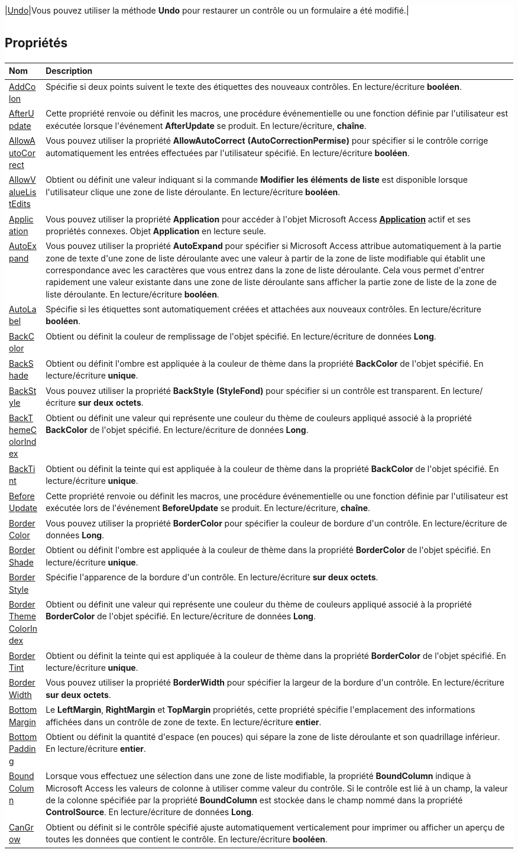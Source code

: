 |[Undo](f5d21af8-0e6d-1517-baf8-020bde595b76.md)|Vous pouvez utiliser la méthode  **Undo** pour restaurer un contrôle ou un formulaire a été modifié.|

## Propriétés



|**Nom**|**Description**|
|:-----|:-----|
|[AddColon](b4d2c2b4-f638-0327-bbe3-da0f7fb1502c.md)|Spécifie si deux points suivent le texte des étiquettes des nouveaux contrôles. En lecture/écriture  **booléen**.|
|[AfterUpdate](13261b5e-6c52-f666-14ff-06c20d23c504.md)|Cette propriété renvoie ou définit les macros, une procédure événementielle ou une fonction définie par l'utilisateur est exécutée lorsque l'événement  **AfterUpdate** se produit. En lecture/écriture, **chaîne**.|
|[AllowAutoCorrect](ebf48367-20fb-14be-7082-a2d9de923c51.md)|Vous pouvez utiliser la propriété  **AllowAutoCorrect (AutoCorrectionPermise)** pour spécifier si le contrôle corrige automatiquement les entrées effectuées par l'utilisateur spécifié. En lecture/écriture **booléen**.|
|[AllowValueListEdits](558ba7aa-b3b2-4fe8-7338-8e9fbef19159.md)|Obtient ou définit une valeur indiquant si la commande  **Modifier les éléments de liste** est disponible lorsque l'utilisateur clique une zone de liste déroulante. En lecture/écriture **booléen**.|
|[Application](21c195f2-7a1f-a945-504e-6c1a7fa7f01f.md)|Vous pouvez utiliser la propriété  **Application** pour accéder à l'objet Microsoft Access **[Application](aefb0713-97e6-e2c7-e530-8fd2e1316a55.md)** actif et ses propriétés connexes. Objet **Application** en lecture seule.|
|[AutoExpand](0b3fabf8-4004-0868-3ddc-aef297514324.md)|Vous pouvez utiliser la propriété  **AutoExpand** pour spécifier si Microsoft Access attribue automatiquement à la partie zone de texte d'une zone de liste déroulante avec une valeur à partir de la zone de liste modifiable qui établit une correspondance avec les caractères que vous entrez dans la zone de liste déroulante. Cela vous permet d'entrer rapidement une valeur existante dans une zone de liste déroulante sans afficher la partie zone de liste de la zone de liste déroulante. En lecture/écriture **booléen**.|
|[AutoLabel](97f04ad4-fac6-bebe-3eab-720a7e9cd999.md)|Spécifie si les étiquettes sont automatiquement créées et attachées aux nouveaux contrôles. En lecture/écriture  **booléen**.|
|[BackColor](63e7e016-f06f-4426-748a-b01d5550f727.md)|Obtient ou définit la couleur de remplissage de l'objet spécifié. En lecture/écriture de données  **Long**.|
|[BackShade](d1846516-4f38-67bb-3e8c-41bd79ac7a30.md)|Obtient ou définit l'ombre est appliquée à la couleur de thème dans la propriété  **BackColor** de l'objet spécifié. En lecture/écriture **unique**.|
|[BackStyle](1def822f-6b4a-8384-9d81-72b30e680908.md)|Vous pouvez utiliser la propriété  **BackStyle (StyleFond)** pour spécifier si un contrôle est transparent. En lecture/écriture **sur deux octets**.|
|[BackThemeColorIndex](fd8dc917-9cb7-94ca-5bcf-0d8e1f741fbb.md)|Obtient ou définit une valeur qui représente une couleur du thème de couleurs appliqué associé à la propriété  **BackColor** de l'objet spécifié. En lecture/écriture de données **Long**.|
|[BackTint](37f48215-abce-1628-7efc-ace0d4761873.md)|Obtient ou définit la teinte qui est appliquée à la couleur de thème dans la propriété  **BackColor** de l'objet spécifié. En lecture/écriture **unique**.|
|[BeforeUpdate](ce748fb1-4f8d-9e96-f77c-5dfc54dfee48.md)|Cette propriété renvoie ou définit les macros, une procédure événementielle ou une fonction définie par l'utilisateur est exécutée lors de l'événement  **BeforeUpdate** se produit. En lecture/écriture, **chaîne**.|
|[BorderColor](1863d1e2-b865-5de5-471e-0d9124f34354.md)|Vous pouvez utiliser la propriété  **BorderColor** pour spécifier la couleur de bordure d'un contrôle. En lecture/écriture de données **Long**.|
|[BorderShade](2cb4cc56-c40f-59ce-a989-e792cad915ba.md)|Obtient ou définit l'ombre est appliquée à la couleur de thème dans la propriété  **BorderColor** de l'objet spécifié. En lecture/écriture **unique**.|
|[BorderStyle](ad259ff2-a4b5-14af-3478-3dfc638acab5.md)|Spécifie l'apparence de la bordure d'un contrôle. En lecture/écriture  **sur deux octets**.|
|[BorderThemeColorIndex](d17a61fb-5e27-5fcf-37ca-ef896b62fe98.md)|Obtient ou définit une valeur qui représente une couleur du thème de couleurs appliqué associé à la propriété  **BorderColor** de l'objet spécifié. En lecture/écriture de données **Long**.|
|[BorderTint](83bb493b-c15e-dcdf-7118-4bdb12f5e264.md)|Obtient ou définit la teinte qui est appliquée à la couleur de thème dans la propriété  **BorderColor** de l'objet spécifié. En lecture/écriture **unique**.|
|[BorderWidth](f8eddb71-d8ad-cca1-10ed-e6d3fb10e41a.md)|Vous pouvez utiliser la propriété  **BorderWidth** pour spécifier la largeur de la bordure d'un contrôle. En lecture/écriture **sur deux octets**.|
|[BottomMargin](aaabb534-e328-fb1d-92bc-4cbab0e0469f.md)|Le  **LeftMargin**, **RightMargin** et **TopMargin** propriétés, cette propriété spécifie l'emplacement des informations affichées dans un contrôle de zone de texte. En lecture/écriture **entier**.|
|[BottomPadding](1e65383f-3928-7cbe-e4e3-e244d877043b.md)|Obtient ou définit la quantité d'espace (en pouces) qui sépare la zone de liste déroulante et son quadrillage inférieur. En lecture/écriture  **entier**.|
|[BoundColumn](ba2b5807-5f5a-52bb-d5d3-db7525bccba4.md)|Lorsque vous effectuez une sélection dans une zone de liste modifiable, la propriété  **BoundColumn** indique à Microsoft Access les valeurs de colonne à utiliser comme valeur du contrôle. Si le contrôle est lié à un champ, la valeur de la colonne spécifiée par la propriété **BoundColumn** est stockée dans le champ nommé dans la propriété **ControlSource**. En lecture/écriture de données **Long**.|
|[CanGrow](0abc0d9c-35dc-ea5f-dcb1-dbfe37b7a143.md)|Obtient ou définit si le contrôle spécifié ajuste automatiquement verticalement pour imprimer ou afficher un aperçu de toutes les données que contient le contrôle. En lecture/écriture  **booléen**.|